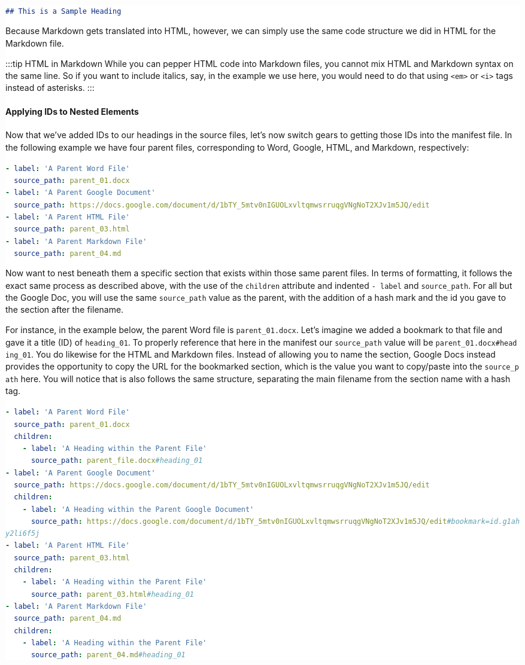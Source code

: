 ```md title="A Standard Markdown Heading"
## This is a Sample Heading
```

Because Markdown gets translated into HTML, however, we can simply use the same code structure we did in HTML for the Markdown file.

:::tip HTML in Markdown
While you can pepper HTML code into Markdown files, you cannot mix HTML and Markdown syntax on the same line. So if you want to include italics, say, in the example we use here, you would need to do that using `<em>` or  `<i>` tags instead of asterisks.
:::

#### Applying IDs to Nested Elements

Now that we’ve added IDs to our headings in the source files, let’s now switch gears to getting those IDs into the manifest file. In the following example we have four parent files, corresponding to Word, Google, HTML, and Markdown, respectively:

```yml title="Sample Parent Files"
- label: 'A Parent Word File'
  source_path: parent_01.docx
- label: 'A Parent Google Document'
  source_path: https://docs.google.com/document/d/1bTY_5mtv0nIGUOLxvltqmwsrruqgVNgNoT2XJv1m5JQ/edit
- label: 'A Parent HTML File'
  source_path: parent_03.html
- label: 'A Parent Markdown File'
  source_path: parent_04.md
```

Now want to nest beneath them a specific section that exists within those same parent files. In terms of formatting, it follows the exact same process as described above, with the use of the `children` attribute and indented `- label` and `source_path`. For all but the Google Doc, you will use the same `source_path` value as the parent, with the addition of a hash mark and the id you gave to the section after the filename.

For instance, in the example below, the parent Word file is `parent_01.docx`. Let’s imagine we added a bookmark to that file and gave it a title (ID) of `heading_01`. To properly reference that here in the manifest our `source_path` value will be `parent_01.docx#heading_01`. You do likewise for the HTML and Markdown files. Instead of allowing you to name the section, Google Docs instead provides the opportunity to copy the URL for the bookmarked section, which is the value you want to copy/paste into the `source_path` here. You will notice that is also follows the same structure, separating the main filename from the section name with a hash tag.

```yml title="Nesting Headings within Files"
- label: 'A Parent Word File'
  source_path: parent_01.docx
  children:
    - label: 'A Heading within the Parent File'
      source_path: parent_file.docx#heading_01
- label: 'A Parent Google Document'
  source_path: https://docs.google.com/document/d/1bTY_5mtv0nIGUOLxvltqmwsrruqgVNgNoT2XJv1m5JQ/edit
  children:
    - label: 'A Heading within the Parent Google Document'
      source_path: https://docs.google.com/document/d/1bTY_5mtv0nIGUOLxvltqmwsrruqgVNgNoT2XJv1m5JQ/edit#bookmark=id.g1ahy2li6f5j
- label: 'A Parent HTML File'
  source_path: parent_03.html
  children:
    - label: 'A Heading within the Parent File'
      source_path: parent_03.html#heading_01
- label: 'A Parent Markdown File'
  source_path: parent_04.md
  children:
    - label: 'A Heading within the Parent File'
      source_path: parent_04.md#heading_01
```
